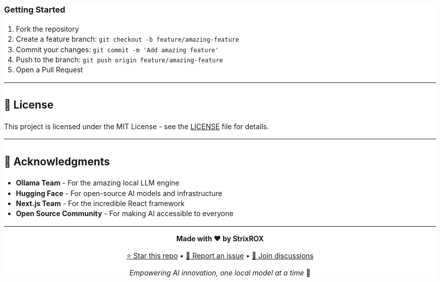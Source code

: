 ### **Getting Started**
1. Fork the repository
2. Create a feature branch: `git checkout -b feature/amazing-feature`
3. Commit your changes: `git commit -m 'Add amazing feature'`
4. Push to the branch: `git push origin feature/amazing-feature`
5. Open a Pull Request

---

## 📄 License

This project is licensed under the MIT License - see the [LICENSE](LICENSE) file for details.

---

## 🙏 Acknowledgments

- **Ollama Team** - For the amazing local LLM engine
- **Hugging Face** - For open-source AI models and infrastructure
- **Next.js Team** - For the incredible React framework
- **Open Source Community** - For making AI accessible to everyone

---

<div align="center">

**Made with ❤️ by StrixROX**

[⭐ Star this repo](https://github.com/StrixROX/local-llms) • [🐛 Report an issue](https://github.com/StrixROX/local-llms/issues) • [💬 Join discussions](https://github.com/StrixROX/local-llms/discussions)

*Empowering AI innovation, one local model at a time* 🚀

</div>
